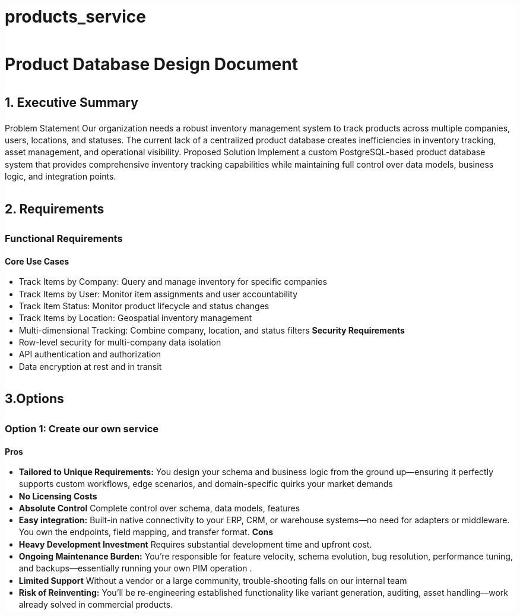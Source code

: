 # products_service



# Product Database Design Document

## 1. Executive Summary

Problem Statement
Our organization needs a robust inventory management system to track products across multiple companies, users, locations, and statuses. The current lack of a centralized product database creates inefficiencies in inventory tracking, asset management, and operational visibility.
Proposed Solution
Implement a custom PostgreSQL-based product database system that provides comprehensive inventory tracking capabilities while maintaining full control over data models, business logic, and integration points.

## 2. Requirements

### Functional Requirements

**Core Use Cases**

- Track Items by Company: Query and manage inventory for specific companies
- Track Items by User: Monitor item assignments and user accountability
- Track Item Status: Monitor product lifecycle and status changes
- Track Items by Location: Geospatial inventory management
- Multi-dimensional Tracking: Combine company, location, and status filters
  **Security Requirements**
- Row-level security for multi-company data isolation
- API authentication and authorization
- Data encryption at rest and in transit

## 3.Options

### Option 1: Create our own service

**Pros**

- **Tailored to Unique Requirements:** You design your schema and business logic from the ground up—ensuring it perfectly supports custom workflows, edge scenarios, and domain-specific quirks your market demands
- **No Licensing Costs**
- **Absolute Control**
  Complete control over schema, data models, features
- **Easy integration:** Built-in native connectivity to your ERP, CRM, or warehouse systems—no need for adapters or middleware. You own the endpoints, field mapping, and transfer format.
  **Cons**
- **Heavy Development Investment**
  Requires substantial development time and upfront cost.
- **Ongoing Maintenance Burden:** You’re responsible for feature velocity, schema evolution, bug resolution, performance tuning, and backups—essentially running your own PIM operation .
- **Limited Support** Without a vendor or a large community, trouble‐shooting falls on our internal team
- **Risk of Reinventing:** You’ll be re‑engineering established functionality like variant generation, auditing, asset handling—work already solved in commercial products.
